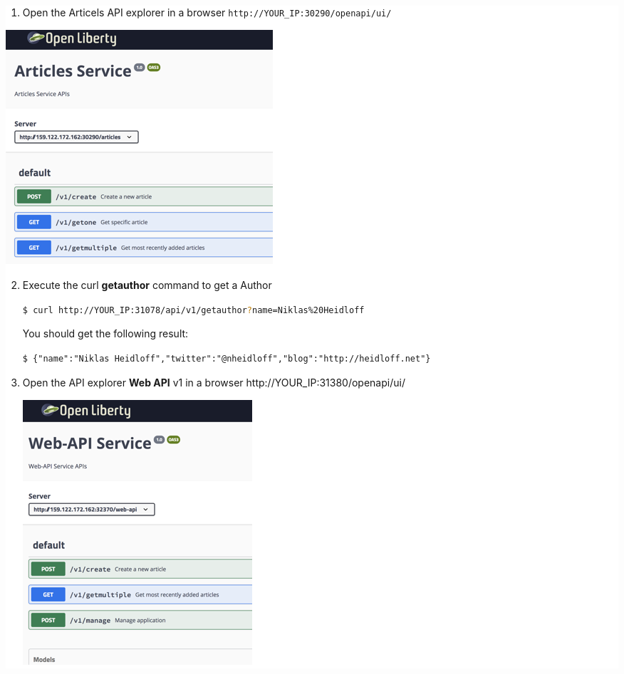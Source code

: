 1. Open the Articels API explorer in a browser ```http://YOUR_IP:30290/openapi/ui/```

  ![cns-container-articels-service-03](images/cns-container-articels-service-03.png)

2. Execute the curl **getauthor** command to get a Author

    ```sh
    $ curl http://YOUR_IP:31078/api/v1/getauthor?name=Niklas%20Heidloff
    ```

    You should get the following result:

    ```
    $ {"name":"Niklas Heidloff","twitter":"@nheidloff","blog":"http://heidloff.net"}
    ```

3. Open the API explorer **Web API** v1 in a browser http://YOUR_IP:31380/openapi/ui/


    ![cns-container-articels-service-03](images/cns-container-web-api-v1-04.png)
